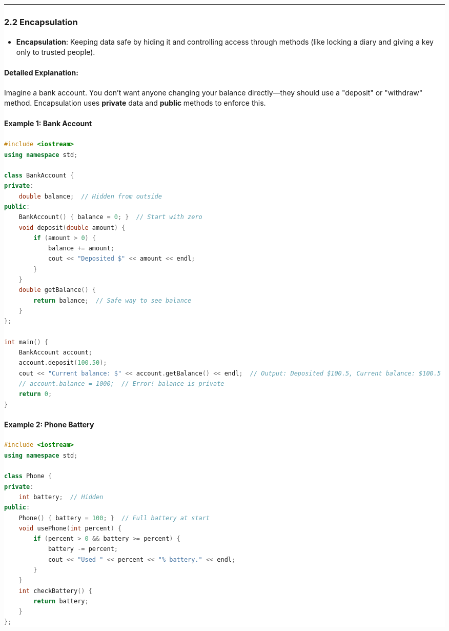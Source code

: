 
---

### 2.2 Encapsulation

- **Encapsulation**: Keeping data safe by hiding it and controlling access through methods (like locking a diary and giving a key only to trusted people).

#### Detailed Explanation:
Imagine a bank account. You don’t want anyone changing your balance directly—they should use a "deposit" or "withdraw" method. Encapsulation uses **private** data and **public** methods to enforce this.

#### Example 1: Bank Account
```cpp
#include <iostream>
using namespace std;

class BankAccount {
private:
    double balance;  // Hidden from outside
public:
    BankAccount() { balance = 0; }  // Start with zero
    void deposit(double amount) {
        if (amount > 0) {
            balance += amount;
            cout << "Deposited $" << amount << endl;
        }
    }
    double getBalance() {
        return balance;  // Safe way to see balance
    }
};

int main() {
    BankAccount account;
    account.deposit(100.50);
    cout << "Current balance: $" << account.getBalance() << endl;  // Output: Deposited $100.5, Current balance: $100.5
    // account.balance = 1000;  // Error! balance is private
    return 0;
}
```

#### Example 2: Phone Battery
```cpp
#include <iostream>
using namespace std;

class Phone {
private:
    int battery;  // Hidden
public:
    Phone() { battery = 100; }  // Full battery at start
    void usePhone(int percent) {
        if (percent > 0 && battery >= percent) {
            battery -= percent;
            cout << "Used " << percent << "% battery." << endl;
        }
    }
    int checkBattery() {
        return battery;
    }
};

```